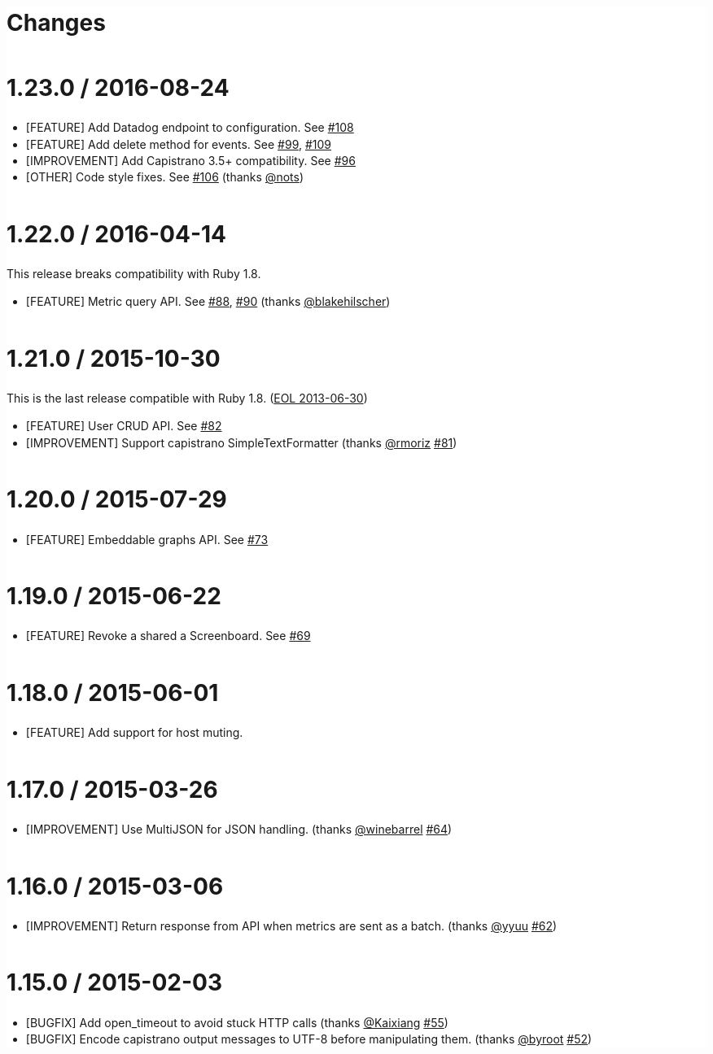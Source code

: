 Changes
=======

# 1.23.0 / 2016-08-24

* [FEATURE] Add Datadog endpoint to configuration. See [#108][]
* [FEATURE] Add delete method for events. See [#99][], [#109][]
* [IMPROVEMENT] Add Capistrano 3.5+ compatibility. See [#96][]
* [OTHER] Code style fixes. See [#106][] (thanks [@nots][])

# 1.22.0 / 2016-04-14
This release breaks compatibility with Ruby 1.8.
* [FEATURE] Metric query API. See [#88][], [#90][] (thanks [@blakehilscher][])

# 1.21.0 / 2015-10-30
This is the last release compatible with Ruby 1.8. ([EOL 2013-06-30](https://www.ruby-lang.org/en/news/2013/06/30/we-retire-1-8-7/))
* [FEATURE] User CRUD API. See [#82][]
* [IMPROVEMENT] Support capistrano SimpleTextFormatter (thanks [@rmoriz][] [#81][])

# 1.20.0 / 2015-07-29
* [FEATURE] Embeddable graphs API. See [#73][]

# 1.19.0 / 2015-06-22
* [FEATURE] Revoke a shared a Screenboard. See [#69][]

# 1.18.0 / 2015-06-01
* [FEATURE] Add support for host muting.

# 1.17.0 / 2015-03-26
* [IMPROVEMENT] Use MultiJSON for JSON handling. (thanks [@winebarrel][] [#64][])

# 1.16.0 / 2015-03-06
* [IMPROVEMENT] Return response from API when metrics are sent as a batch. (thanks [@yyuu][] [#62](https://github.com/DataDog/dogapi-rb/pull/62))

# 1.15.0 / 2015-02-03
* [BUGFIX] Add open_timeout to avoid stuck HTTP calls (thanks [@Kaixiang][] [#55](https://github.com/DataDog/dogapi-rb/pull/55))
* [BUGFIX] Encode capistrano output messages to UTF-8 before manipulating them. (thanks [@byroot][] [#52](https://github.com/DataDog/dogapi-rb/pull/52))


[#25]: https://github.com/DataDog/dogapi-rb/issues/25
[#29]: https://github.com/DataDog/dogapi-rb/issues/29
[#36]: https://github.com/DataDog/dogapi-rb/issues/36
[#37]: https://github.com/DataDog/dogapi-rb/issues/37
[#43]: https://github.com/DataDog/dogapi-rb/issues/43
[#46]: https://github.com/DataDog/dogapi-rb/issues/46
[#51]: https://github.com/DataDog/dogapi-rb/issues/51
[#52]: https://github.com/DataDog/dogapi-rb/issues/52
[#53]: https://github.com/DataDog/dogapi-rb/issues/53
[#55]: https://github.com/DataDog/dogapi-rb/issues/55
[#58]: https://github.com/DataDog/dogapi-rb/issues/58
[#59]: https://github.com/DataDog/dogapi-rb/issues/59
[#60]: https://github.com/DataDog/dogapi-rb/issues/60
[#61]: https://github.com/DataDog/dogapi-rb/issues/61
[#62]: https://github.com/DataDog/dogapi-rb/issues/62
[#64]: https://github.com/DataDog/dogapi-rb/issues/64
[#69]: https://github.com/DataDog/dogapi-rb/issues/69
[#73]: https://github.com/DataDog/dogapi-rb/issues/73
[#81]: https://github.com/DataDog/dogapi-rb/issues/81
[#82]: https://github.com/DataDog/dogapi-rb/issues/82
[#88]: https://github.com/DataDog/dogapi-rb/issues/88
[#90]: https://github.com/DataDog/dogapi-rb/issues/90
[#96]: https://github.com/DataDog/dogapi-rb/issues/96
[#99]: https://github.com/DataDog/dogapi-rb/issues/99
[#106]: https://github.com/DataDog/dogapi-rb/issues/106
[#108]: https://github.com/DataDog/dogapi-rb/issues/108
[#109]: https://github.com/DataDog/dogapi-rb/issues/109
[@ArjenSchwarz]: https://github.com/ArjenSchwarz
[@Kaixiang]: https://github.com/Kaixiang
[@ansel1]: https://github.com/ansel1
[@arielo]: https://github.com/arielo
[@blakehilscher]: https://github.com/blakehilscher
[@byroot]: https://github.com/byroot
[@nots]: https://github.com/nots
[@rmoriz]: https://github.com/rmoriz
[@treeder]: https://github.com/treeder
[@winebarrel]: https://github.com/winebarrel
[@yyuu]: https://github.com/yyuu